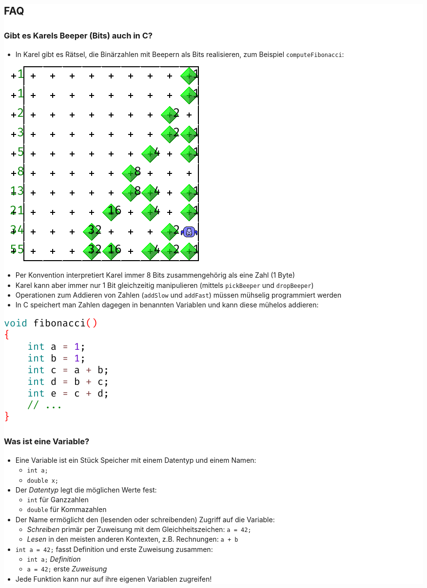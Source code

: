 ## FAQ

### Gibt es Karels Beeper (Bits) auch in C?

- In Karel gibt es Rätsel, die Binärzahlen mit Beepern als Bits realisieren, zum Beispiel `computeFibonacci`:

![](computeFibonacci.png)

- Per Konvention interpretiert Karel immer 8 Bits zusammengehörig als eine Zahl (1 Byte)
- Karel kann aber immer nur 1 Bit gleichzeitig manipulieren (mittels `pickBeeper` und `dropBeeper`)
- Operationen zum Addieren von Zahlen (`addSlow` und `addFast`) müssen mühselig programmiert werden
- In C speichert man Zahlen dagegen in benannten Variablen und kann diese mühelos addieren:

![](fibonacci.png)

### Was ist eine Variable?

- Eine Variable ist ein Stück Speicher mit einem Datentyp und einem Namen:
  - `int a;`
  - `double x;`
- Der *Datentyp* legt die möglichen Werte fest:
  - `int` für Ganzzahlen
  - `double` für Kommazahlen
- Der Name ermöglicht den (lesenden oder schreibenden) Zugriff auf die Variable:
  - *Schreiben* primär per Zuweisung mit dem Gleichheitszeichen: `a = 42;`
  - *Lesen* in den meisten anderen Kontexten, z.B. Rechnungen: `a + b`
- `int a = 42;` fasst Definition und erste Zuweisung zusammen:
  - `int a;` *Definition*
  - `a = 42;` erste *Zuweisung*
- Jede Funktion kann nur auf ihre eigenen Variablen zugreifen!
